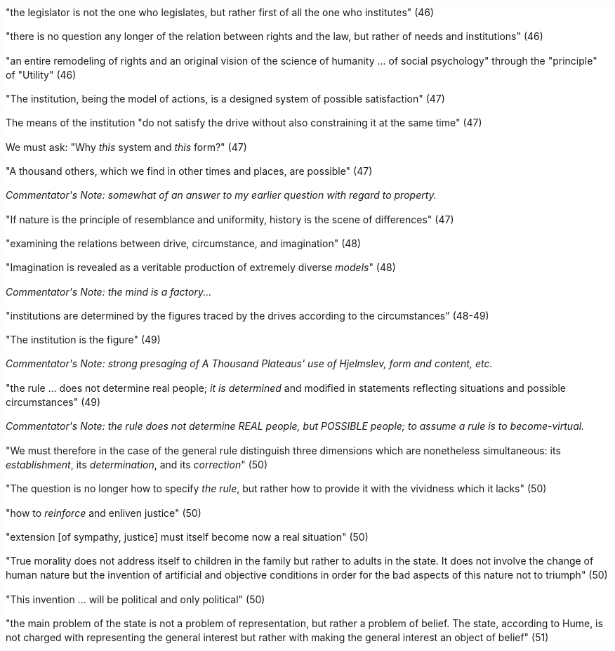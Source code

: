 "the legislator is not the one who legislates, but rather first of all the one who institutes" (46)

"there is no question any longer of the relation between rights and the law, but rather of needs and institutions" (46)

"an entire remodeling of rights and an original vision of the science of humanity ... of social psychology" through the "principle" of "Utility" (46)

"The institution, being the model of actions, is a designed system of possible satisfaction" (47)

The means of the institution "do not satisfy the drive without also constraining it at the same time" (47)

We must ask: "Why *this* system and *this* form?" (47)

"A thousand others, which we find in other times and places, are possible" (47)

*Commentator's Note: somewhat of an answer to my earlier question with regard to property.*

"If nature is the principle of resemblance and uniformity, history is the scene of differences" (47)

"examining the relations between drive, circumstance, and imagination" (48)

"Imagination is revealed as a veritable production of extremely diverse *models*" (48)

*Commentator's Note: the mind is a factory...*

"institutions are determined by the figures traced by the drives according to the circumstances" (48-49)

"The institution is the figure" (49)

*Commentator's Note: strong presaging of A Thousand Plateaus' use of Hjelmslev, form and content, etc.*

"the rule ... does not determine real people; *it is determined* and modified in statements reflecting situations and possible circumstances" (49)

*Commentator's Note: the rule does not determine REAL people, but POSSIBLE people; to assume a rule is to become-virtual.*

"We must therefore in the case of the general rule distinguish three dimensions which are nonetheless simultaneous: its *establishment*, its *determination*, and its *correction*" (50)

"The question is no longer how to specify *the rule*, but rather how to provide it with the vividness which it lacks" (50)

"how to *reinforce* and enliven justice" (50)

"extension [of sympathy, justice] must itself become now a real situation" (50)

"True morality does not address itself to children in the family but rather to adults in the state. It does not involve the change of human nature but the invention of artificial and objective conditions in order for the bad aspects of this nature not to triumph" (50)

"This invention ... will be political and only political" (50)

"the main problem of the state is not a problem of representation, but rather a problem of belief. The state, according to Hume, is not charged with representing the general interest but rather with making the general interest an object of belief" (51)
